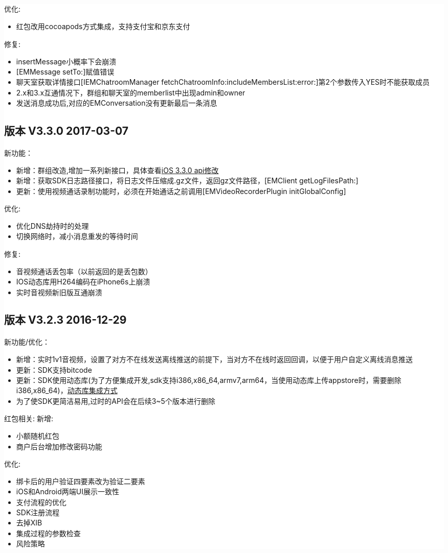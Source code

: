 优化:

- 红包改用cocoapods方式集成，支持支付宝和京东支付

修复:

- insertMessage小概率下会崩溃
- [EMMessage setTo:]赋值错误
- 聊天室获取详情接口[IEMChatroomManager fetchChatroomInfo:includeMembersList:error:]第2个参数传入YES时不能获取成员
- 2.x和3.x互通情况下，群组和聊天室的memberlist中出现admin和owner
- 发送消息成功后,对应的EMConversation没有更新最后一条消息

## 版本 V3.3.0 2017-03-07

新功能：

- 新增：群组改造,增加一系列新接口，具体查看[iOS 3.3.0 api修改](https://docs-im.easemob.com/im/300iosclientintegration/3.3.0apichange)
- 新增：获取SDK日志路径接口，将日志文件压缩成.gz文件，返回gz文件路径，[EMClient getLogFilesPath:]
- 更新：使用视频通话录制功能时，必须在开始通话之前调用[EMVideoRecorderPlugin initGlobalConfig]

优化:

- 优化DNS劫持时的处理
- 切换网络时，减小消息重发的等待时间

修复:

- 音视频通话丢包率（以前返回的是丢包数）
- IOS动态库用H264编码在iPhone6s上崩溃
- 实时音视频新旧版互通崩溃

## 版本 V3.2.3 2016-12-29

新功能/优化：

- 新增：实时1v1音视频，设置了对方不在线发送离线推送的前提下，当对方不在线时返回回调，以便于用户自定义离线消息推送
- 更新：SDK支持bitcode
- 更新：SDK使用动态库(为了方便集成开发,sdk支持i386,x86_64,armv7,arm64，当使用动态库上传appstore时，需要删除i386,x86_64)，[动态库集成方式](https://docs-im.easemob.com/im/ios/sdk/import)
- 为了使SDK更简洁易用,过时的API会在后续3~5个版本进行删除

红包相关:
新增:

- 小额随机红包
- 商户后台增加修改密码功能

优化:

- 绑卡后的用户验证四要素改为验证二要素
- iOS和Android两端UI展示一致性
- 支付流程的优化
- SDK注册流程
- 去掉XIB
- 集成过程的参数检查
- 风险策略
